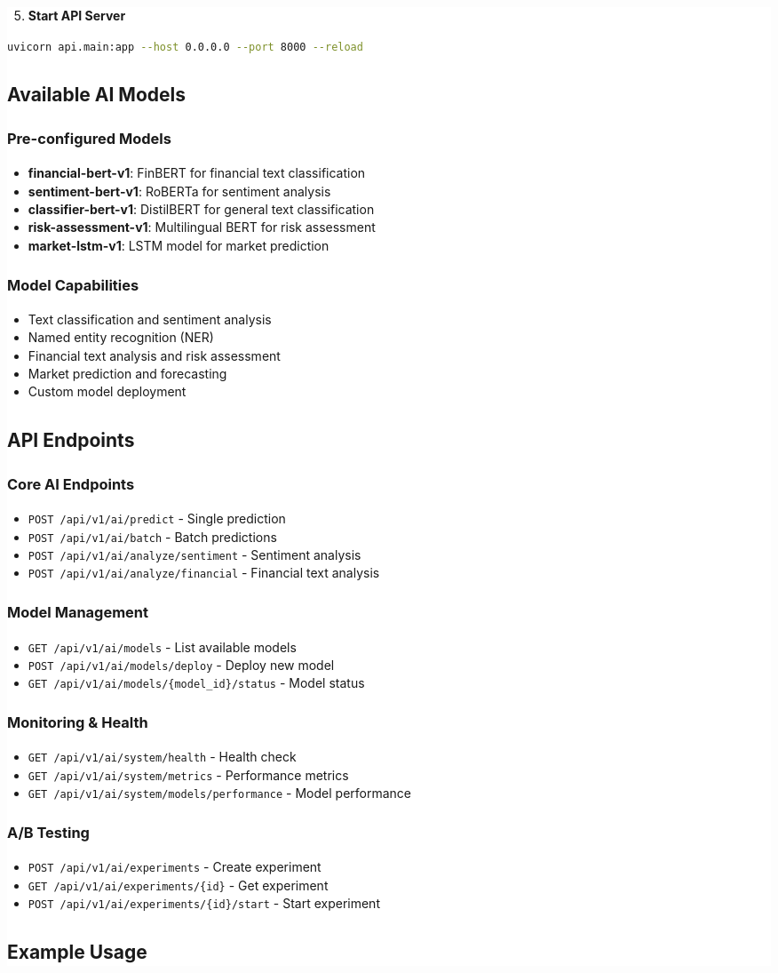 5. **Start API Server**
```bash
uvicorn api.main:app --host 0.0.0.0 --port 8000 --reload
```

## Available AI Models

### Pre-configured Models

- **financial-bert-v1**: FinBERT for financial text classification
- **sentiment-bert-v1**: RoBERTa for sentiment analysis  
- **classifier-bert-v1**: DistilBERT for general text classification
- **risk-assessment-v1**: Multilingual BERT for risk assessment
- **market-lstm-v1**: LSTM model for market prediction

### Model Capabilities

- Text classification and sentiment analysis
- Named entity recognition (NER)
- Financial text analysis and risk assessment
- Market prediction and forecasting
- Custom model deployment

## API Endpoints

### Core AI Endpoints

- `POST /api/v1/ai/predict` - Single prediction
- `POST /api/v1/ai/batch` - Batch predictions
- `POST /api/v1/ai/analyze/sentiment` - Sentiment analysis
- `POST /api/v1/ai/analyze/financial` - Financial text analysis

### Model Management

- `GET /api/v1/ai/models` - List available models
- `POST /api/v1/ai/models/deploy` - Deploy new model
- `GET /api/v1/ai/models/{model_id}/status` - Model status

### Monitoring & Health

- `GET /api/v1/ai/system/health` - Health check
- `GET /api/v1/ai/system/metrics` - Performance metrics
- `GET /api/v1/ai/system/models/performance` - Model performance

### A/B Testing

- `POST /api/v1/ai/experiments` - Create experiment
- `GET /api/v1/ai/experiments/{id}` - Get experiment
- `POST /api/v1/ai/experiments/{id}/start` - Start experiment

## Example Usage

